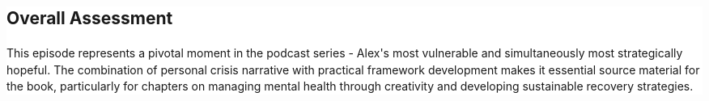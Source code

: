 ## Overall Assessment
This episode represents a pivotal moment in the podcast series - Alex's most vulnerable and simultaneously most strategically hopeful. The combination of personal crisis narrative with practical framework development makes it essential source material for the book, particularly for chapters on managing mental health through creativity and developing sustainable recovery strategies.
